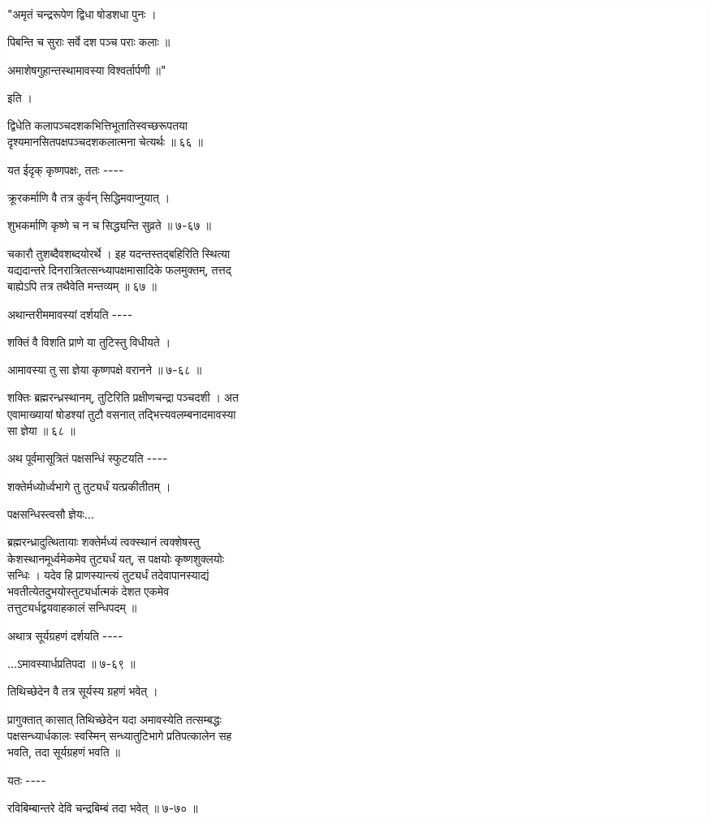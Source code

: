 "अमृतं चन्द्ररूपेण द्विधा षोडशधा पुनः ।   
  
पिबन्ति च सुराः सर्वे दश पञ्च पराः कलाः ॥   
  
अमाशेषगुहान्तस्थामावस्या विश्वर्तार्पणी ॥"   
  
इति ।   
  
द्विधेति कलापञ्चदशकभित्तिभूतातिस्वच्छरूपतया   
दृश्यमानसितपक्षपञ्चदशकलात्मना चेत्यर्थः ॥ ६६ ॥   
  
यत ईदृक् कृष्णपक्षः, ततः ----   
  
  
क्रूरकर्माणि वै तत्र कुर्वन् सिद्धिमवाप्नुयात् ।   
  
शुभकर्माणि कृष्णे च न च सिद्ध्यन्ति सुव्रते ॥ ७-६७ ॥   
  
  
चकारौ तुशब्दैवशब्दयोरर्थे । इह यदन्तस्तद्बहिरिति स्थित्या   
यद्यदान्तरे दिनरात्रितत्सन्ध्यापक्षमासादिके फलमुक्तम्, तत्तद्   
बाह्येऽपि तत्र तथैवेति मन्तव्यम् ॥ ६७ ॥   
  
अथान्तरीममावस्यां दर्शयति ----   
  
  
शक्तिं वै विशति प्राणे या तुटिस्तु विधीयते ।   
  
आमावस्या तु सा ज्ञेया कृष्णपक्षे वरानने ॥ ७-६८ ॥   
  
  
शक्तिः ब्रह्मरन्ध्रस्थानम्, तुटिरिति प्रक्षीणचन्द्रा पञ्चदशी । अत   
एवामाख्यायां षोडश्यां तुटौ वसनात् तद्भित्त्यवलम्बनादमावस्या   
सा ज्ञेया ॥ ६८ ॥   
  
अथ पूर्वमासूत्रितं पक्षसन्धिं स्फुटयति ----   
  
  
शक्तेर्मध्योर्ध्वभागे तु तुट्यर्धं यत्प्रकीतीतम् ।   
  
पक्षसन्धिस्त्वसौ ज्ञेयः…  
  
  
ब्रह्मरन्ध्रादुत्थितायाः शक्तेर्मध्यं त्वक्स्थानं त्वक्शेषस्तु   
केशस्थानमूर्ध्वमेकमेव तुट्यर्धं यत्, स पक्षयोः कृष्णशुक्लयोः   
सन्धिः । यदेव हि प्राणस्यान्त्यं तुट्यर्धं तदेवापानस्याद्यं   
भवतीत्येतदुभयोस्तुट्यर्धात्मकं देशत एकमेव   
तत्तुट्यर्धद्वयवाहकालं सन्धिपदम् ॥   
  
अथात्र सूर्यग्रहणं दर्शयति ----   
  
  
…ऽमावस्यार्धप्रतिपदा ॥ ७-६९ ॥   
  
तिथिच्छेदेन वै तत्र सूर्यस्य ग्रहणं भवेत् ।   
  
  
प्रागुक्तात् कासात् तिथिच्छेदेन यदा अमावस्येति तत्सम्बद्धः   
पक्षसन्ध्यार्धकालः स्वस्मिन् सन्ध्यातुटिभागे प्रतिपत्कालेन सह   
भवति, तदा सूर्यग्रहणं भवति ॥   
  
यतः ----   
  
  
रविबिम्बान्तरे देवि चन्द्रबिम्बं तदा भवेत् ॥ ७-७० ॥   
  
